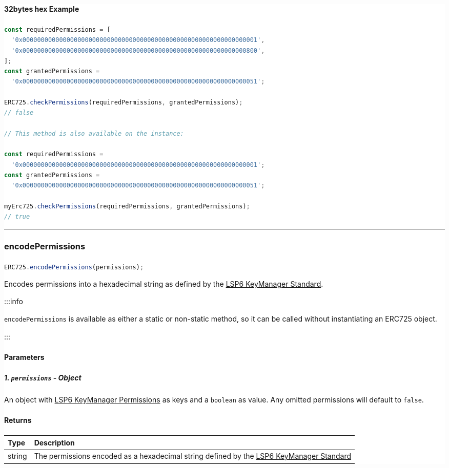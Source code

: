 #### 32bytes hex Example

```javascript title="Checking permissions by 32bytes hex"
const requiredPermissions = [
  '0x0000000000000000000000000000000000000000000000000000000000000001',
  '0x0000000000000000000000000000000000000000000000000000000000000800',
];
const grantedPermissions =
  '0x0000000000000000000000000000000000000000000000000000000000000051';

ERC725.checkPermissions(requiredPermissions, grantedPermissions);
// false

// This method is also available on the instance:

const requiredPermissions =
  '0x0000000000000000000000000000000000000000000000000000000000000001';
const grantedPermissions =
  '0x0000000000000000000000000000000000000000000000000000000000000051';

myErc725.checkPermissions(requiredPermissions, grantedPermissions);
// true
```

---

### encodePermissions

```js
ERC725.encodePermissions(permissions);
```

Encodes permissions into a hexadecimal string as defined by the [LSP6 KeyManager Standard](https://docs.lukso.tech/standards/access-control/lsp6-key-manager/).

:::info

`encodePermissions` is available as either a static or non-static method, so it can be called without instantiating an ERC725 object.

:::

#### Parameters

##### 1. `permissions` - Object

An object with [LSP6 KeyManager Permissions] as keys and a `boolean` as value. Any omitted permissions will default to `false`.

#### Returns

| Type   | Description                                                                               |
| :----- | :---------------------------------------------------------------------------------------- |
| string | The permissions encoded as a hexadecimal string defined by the [LSP6 KeyManager Standard] |


[lsp6 keymanager permissions]: https://docs.lukso.tech/standards/access-control/lsp6-key-manager/#permissions
[lsp6 keymanager standard]: https://docs.lukso.tech/standards/access-control/lsp6-key-manager/
[lsp-2 erc725yjsonschema]: https://github.com/lukso-network/LIPs/blob/main/LSPs/LSP-2-ERC725YJSONSchema.md